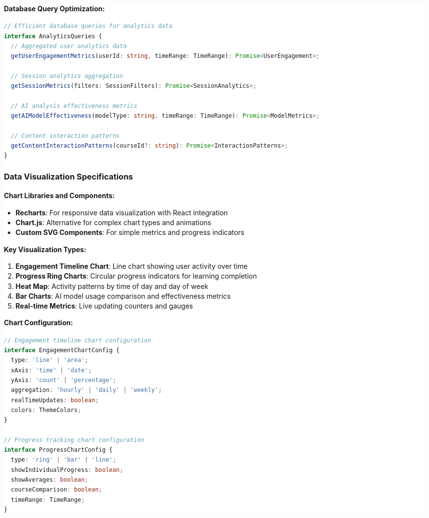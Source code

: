 **Database Query Optimization:**
```typescript
// Efficient database queries for analytics data
interface AnalyticsQueries {
  // Aggregated user analytics data
  getUserEngagementMetrics(userId: string, timeRange: TimeRange): Promise<UserEngagement>;
  
  // Session analytics aggregation
  getSessionMetrics(filters: SessionFilters): Promise<SessionAnalytics>;
  
  // AI analysis effectiveness metrics
  getAIModelEffectiveness(modelType: string, timeRange: TimeRange): Promise<ModelMetrics>;
  
  // Content interaction patterns
  getContentInteractionPatterns(courseId?: string): Promise<InteractionPatterns>;
}
```

### Data Visualization Specifications

**Chart Libraries and Components:**
- **Recharts**: For responsive data visualization with React integration
- **Chart.js**: Alternative for complex chart types and animations
- **Custom SVG Components**: For simple metrics and progress indicators

**Key Visualization Types:**
1. **Engagement Timeline Chart**: Line chart showing user activity over time
2. **Progress Ring Charts**: Circular progress indicators for learning completion
3. **Heat Map**: Activity patterns by time of day and day of week
4. **Bar Charts**: AI model usage comparison and effectiveness metrics
5. **Real-time Metrics**: Live updating counters and gauges

**Chart Configuration:**
```typescript
// Engagement timeline chart configuration
interface EngagementChartConfig {
  type: 'line' | 'area';
  xAxis: 'time' | 'date';
  yAxis: 'count' | 'percentage';
  aggregation: 'hourly' | 'daily' | 'weekly';
  realTimeUpdates: boolean;
  colors: ThemeColors;
}

// Progress tracking chart configuration
interface ProgressChartConfig {
  type: 'ring' | 'bar' | 'line';
  showIndividualProgress: boolean;
  showAverages: boolean;
  courseComparison: boolean;
  timeRange: TimeRange;
}
```
